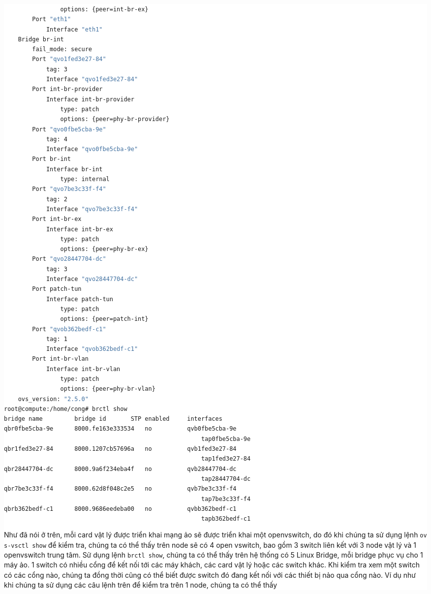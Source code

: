 ```sh
                options: {peer=int-br-ex}
        Port "eth1"
            Interface "eth1"
    Bridge br-int
        fail_mode: secure
        Port "qvo1fed3e27-84"
            tag: 3
            Interface "qvo1fed3e27-84"
        Port int-br-provider
            Interface int-br-provider
                type: patch
                options: {peer=phy-br-provider}
        Port "qvo0fbe5cba-9e"
            tag: 4
            Interface "qvo0fbe5cba-9e"
        Port br-int
            Interface br-int
                type: internal
        Port "qvo7be3c33f-f4"
            tag: 2
            Interface "qvo7be3c33f-f4"
        Port int-br-ex
            Interface int-br-ex
                type: patch
                options: {peer=phy-br-ex}
        Port "qvo28447704-dc"
            tag: 3
            Interface "qvo28447704-dc"
        Port patch-tun
            Interface patch-tun
                type: patch
                options: {peer=patch-int}
        Port "qvob362bedf-c1"
            tag: 1
            Interface "qvob362bedf-c1"
        Port int-br-vlan
            Interface int-br-vlan
                type: patch
                options: {peer=phy-br-vlan}
    ovs_version: "2.5.0"
root@compute:/home/cong# brctl show
bridge name			bridge id		STP enabled		interfaces
qbr0fbe5cba-9e		8000.fe163e333534	no			qvb0fbe5cba-9e
														tap0fbe5cba-9e
qbr1fed3e27-84		8000.1207cb57696a	no			qvb1fed3e27-84
														tap1fed3e27-84
qbr28447704-dc		8000.9a6f234eba4f	no			qvb28447704-dc
														tap28447704-dc
qbr7be3c33f-f4		8000.62d8f048c2e5	no			qvb7be3c33f-f4
														tap7be3c33f-f4
qbrb362bedf-c1		8000.9686eedeba00	no			qvbb362bedf-c1
														tapb362bedf-c1

```
Như đã nói ở trên, mỗi card vật lý được triển khai mạng ảo sẽ được triển khai một openvswitch, do đó khi chúng ta sử dụng lệnh ```ovs-vsctl show``` để kiểm tra, chúng ta có thể thấy trên node sẽ có 4 open vswitch, bao gồm 3 switch liên kết với 3 node vật lý và 1 openvswitch trung tâm. Sử dụng lệnh ```brctl show```, chúng ta có thể thấy trên hệ thống có 5 Linux Bridge, mỗi bridge phục vụ cho 1 máy ảo.
1 switch có nhiều cổng để kết nối tới các máy khách, các card vật lý hoặc các switch khác. Khi kiểm tra xem một switch có các cổng nào, chúng ta đồng thời cũng có thể biết được switch đó đang kết nối với các thiết bị nảo qua cổng nào. Ví dụ như khi chúng ta sử dụng các câu lệnh trên để kiểm tra trên 1 node, chúng ta có thể thấy